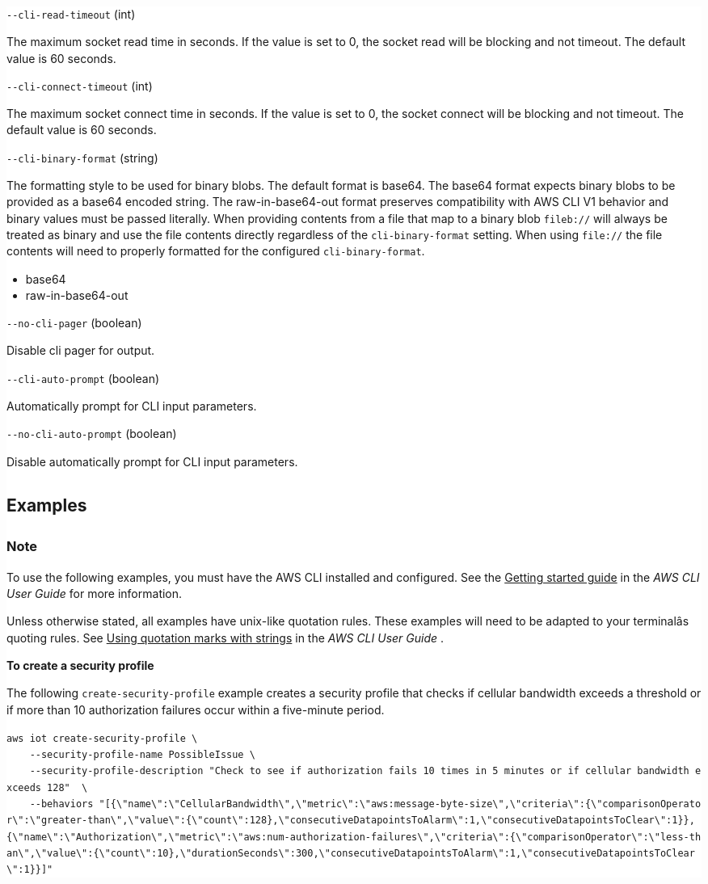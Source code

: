 `--cli-read-timeout` (int)

The maximum socket read time in seconds. If the value is set to 0, the socket read will be blocking and not timeout. The default value is 60 seconds.

`--cli-connect-timeout` (int)

The maximum socket connect time in seconds. If the value is set to 0, the socket connect will be blocking and not timeout. The default value is 60 seconds.

`--cli-binary-format` (string)

The formatting style to be used for binary blobs. The default format is base64. The base64 format expects binary blobs to be provided as a base64 encoded string. The raw-in-base64-out format preserves compatibility with AWS CLI V1 behavior and binary values must be passed literally. When providing contents from a file that map to a binary blob `fileb://` will always be treated as binary and use the file contents directly regardless of the `cli-binary-format` setting. When using `file://` the file contents will need to properly formatted for the configured `cli-binary-format`.

- base64
- raw-in-base64-out

`--no-cli-pager` (boolean)

Disable cli pager for output.

`--cli-auto-prompt` (boolean)

Automatically prompt for CLI input parameters.

`--no-cli-auto-prompt` (boolean)

Disable automatically prompt for CLI input parameters.

## Examples

### Note

To use the following examples, you must have the AWS CLI installed and configured. See the [Getting started guide](https://docs.aws.amazon.com/cli/latest/userguide/cli-chap-getting-started.html) in the *AWS CLI User Guide* for more information.

Unless otherwise stated, all examples have unix-like quotation rules. These examples will need to be adapted to your terminalâs quoting rules. See [Using quotation marks with strings](https://docs.aws.amazon.com/cli/latest/userguide/cli-usage-parameters-quoting-strings.html) in the *AWS CLI User Guide* .

**To create a security profile**

The following `create-security-profile` example creates a security profile that checks if cellular bandwidth exceeds a threshold or if more than 10 authorization failures occur within a five-minute period.

```
aws iot create-security-profile \
    --security-profile-name PossibleIssue \
    --security-profile-description "Check to see if authorization fails 10 times in 5 minutes or if cellular bandwidth exceeds 128"  \
    --behaviors "[{\"name\":\"CellularBandwidth\",\"metric\":\"aws:message-byte-size\",\"criteria\":{\"comparisonOperator\":\"greater-than\",\"value\":{\"count\":128},\"consecutiveDatapointsToAlarm\":1,\"consecutiveDatapointsToClear\":1}},{\"name\":\"Authorization\",\"metric\":\"aws:num-authorization-failures\",\"criteria\":{\"comparisonOperator\":\"less-than\",\"value\":{\"count\":10},\"durationSeconds\":300,\"consecutiveDatapointsToAlarm\":1,\"consecutiveDatapointsToClear\":1}}]"
```
